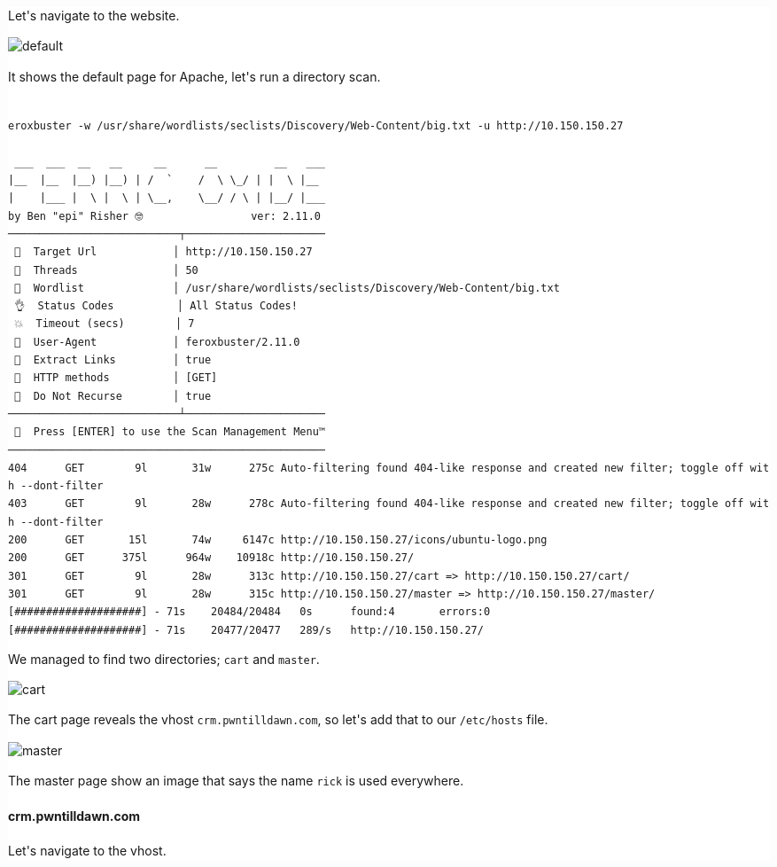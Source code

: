 Let's navigate to the website.

![default](1.png)

It shows the default page for Apache, let's run a directory scan.

```terminal

eroxbuster -w /usr/share/wordlists/seclists/Discovery/Web-Content/big.txt -u http://10.150.150.27 

 ___  ___  __   __     __      __         __   ___
|__  |__  |__) |__) | /  `    /  \ \_/ | |  \ |__
|    |___ |  \ |  \ | \__,    \__/ / \ | |__/ |___
by Ben "epi" Risher 🤓                 ver: 2.11.0
───────────────────────────┬──────────────────────
 🎯  Target Url            │ http://10.150.150.27
 🚀  Threads               │ 50
 📖  Wordlist              │ /usr/share/wordlists/seclists/Discovery/Web-Content/big.txt
 👌  Status Codes          │ All Status Codes!
 💥  Timeout (secs)        │ 7
 🦡  User-Agent            │ feroxbuster/2.11.0
 🔎  Extract Links         │ true
 🏁  HTTP methods          │ [GET]
 🚫  Do Not Recurse        │ true
───────────────────────────┴──────────────────────
 🏁  Press [ENTER] to use the Scan Management Menu™
──────────────────────────────────────────────────
404      GET        9l       31w      275c Auto-filtering found 404-like response and created new filter; toggle off with --dont-filter
403      GET        9l       28w      278c Auto-filtering found 404-like response and created new filter; toggle off with --dont-filter
200      GET       15l       74w     6147c http://10.150.150.27/icons/ubuntu-logo.png
200      GET      375l      964w    10918c http://10.150.150.27/
301      GET        9l       28w      313c http://10.150.150.27/cart => http://10.150.150.27/cart/
301      GET        9l       28w      315c http://10.150.150.27/master => http://10.150.150.27/master/
[####################] - 71s    20484/20484   0s      found:4       errors:0      
[####################] - 71s    20477/20477   289/s   http://10.150.150.27/ 
```

We managed to find two directories; `cart` and `master`.

![cart](2.png)

The cart page reveals the vhost `crm.pwntilldawn.com`, so let's add that to our `/etc/hosts` file.

![master](3.png)

The master page show an image that says the name `rick` is used everywhere.

#### crm.pwntilldawn.com

Let's navigate to the vhost.

